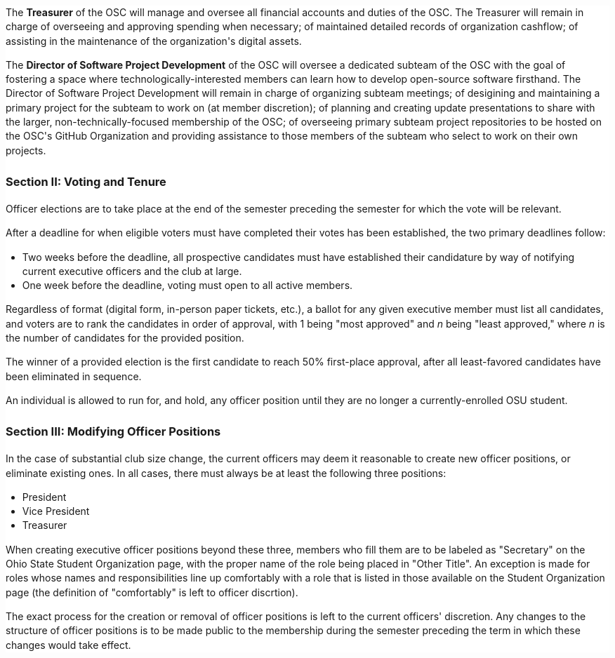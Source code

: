 The **Treasurer** of the OSC will manage and oversee all financial accounts and duties of
the OSC. The Treasurer will remain in charge of overseeing and approving spending when
necessary; of maintained detailed records of organization cashflow; of assisting in the
maintenance of the organization's digital assets.

The **Director of Software Project Development** of the OSC will oversee a dedicated
subteam of the OSC with the goal of fostering a space where technologically-interested
members can learn how to develop open-source software firsthand. The Director of
Software Project Development will remain in charge of organizing subteam meetings;
of desigining and maintaining a primary project for the subteam to work on (at member
discretion); of planning and creating update presentations to share with the larger,
non-technically-focused membership of the OSC; of overseeing primary subteam project
repositories to be hosted on the OSC's GitHub Organization and providing assistance
to those members of the subteam who select to work on their own projects.

### Section II: Voting and Tenure

Officer elections are to take place at the end of the semester preceding the semester
for which the vote will be relevant.

After a deadline for when eligible voters must have completed their votes has been
established, the two primary deadlines follow:

* Two weeks before the deadline, all prospective candidates must have established
their candidature by way of notifying current executive officers and the club at large.
* One week before the deadline, voting must open to all active members.

Regardless of format (digital form, in-person paper tickets, etc.), a ballot for any
given executive member must list all candidates, and voters are to rank the candidates
in order of approval, with 1 being "most approved" and <em>n</em> being "least approved,"
where <em>n</em> is the number of candidates for the provided position.

The winner of a provided election is the first candidate to reach 50% first-place approval,
after all least-favored candidates have been eliminated in sequence.

An individual is allowed to run for, and hold, any officer position until they are no longer
a currently-enrolled OSU student.

### Section III: Modifying Officer Positions

In the case of substantial club size change, the current officers may deem it reasonable to create
new officer positions, or eliminate existing ones. In all cases, there must always be at least
the following three positions:

- President
- Vice President
- Treasurer

When creating executive officer positions beyond these three, members who fill them
are to be labeled as "Secretary" on the Ohio State Student Organization page, with
the proper name of the role being placed in "Other Title". An exception is made
for roles whose names and responsibilities line up comfortably with a role that
is listed in those available on the Student Organization page (the definition of
"comfortably" is left to officer discrtion).

The exact process for the creation or removal of officer positions is left to the current
officers' discretion. Any changes to the structure of officer positions is to be made
public to the membership during the semester preceding the term in which these changes
would take effect.
